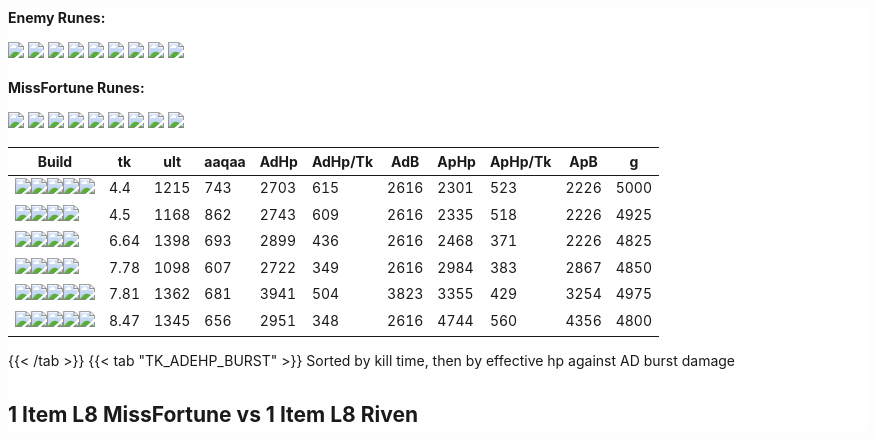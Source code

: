 **Enemy Runes:**





![](/Styles/Precision/Conqueror/Conqueror.png)
![](/Styles/Precision/Triumph.png)
![](/Styles/Precision/LegendAlacrity/LegendAlacrity.png)
![](/Styles/Sorcery/LastStand/LastStand.png)
![](/Styles/Sorcery/Transcendence/Transcendence.png)
![](/Styles/Sorcery/GatheringStorm/GatheringStorm.png)
![](/StatMods/StatModsCDRScalingIcon.png)
![](/StatMods/StatModsAdaptiveForceIcon.png)
![](/StatMods/StatModsArmorIcon.png)



**MissFortune Runes:**


![](/Styles/Precision/PressTheAttack/PressTheAttack.png)
![](/Styles/Precision/Overheal.png)
![](/Styles/Precision/LegendAlacrity/LegendAlacrity.png)
![](/Styles/Precision/CoupDeGrace/CoupDeGrace.png)
![](/Styles/Sorcery/AbsoluteFocus/AbsoluteFocus.png)
![](/Styles/Sorcery/GatheringStorm/GatheringStorm.png)
![](/StatMods/StatModsAdaptiveForceIcon.png)
![](/StatMods/StatModsAdaptiveForceIcon.png)
![](/StatMods/StatModsArmorIcon.png)





 Build |tk|ult|aaqaa|AdHp|AdHp/Tk|AdB|ApHp|ApHp/Tk|ApB|g
-|-|-|-|-|-|-|-|-|-|-
![](/item/6672.png)![](/item/1001.png)![](/item/1053.png)![](/item/1055.png)![](/item/1036.png)|4.4|1215|743|2703|615|2616|2301|523|2226|5000
![](/item/3153.png)![](/item/1001.png)![](/item/1055.png)![](/item/1037.png)|4.5|1168|862|2743|609|2616|2335|518|2226|4925
![](/item/3072.png)![](/item/1001.png)![](/item/1055.png)![](/item/1037.png)|6.64|1398|693|2899|436|2616|2468|371|2226|4825
![](/item/3091.png)![](/item/1001.png)![](/item/1053.png)![](/item/1055.png)|7.78|1098|607|2722|349|2616|2984|383|2867|4850
![](/item/6673.png)![](/item/1001.png)![](/item/1055.png)![](/item/1037.png)![](/item/1036.png)|7.81|1362|681|3941|504|3823|3355|429|3254|4975
![](/item/3156.png)![](/item/1001.png)![](/item/1053.png)![](/item/1055.png)![](/item/1036.png)|8.47|1345|656|2951|348|2616|4744|560|4356|4800
{{< /tab >}}
{{< tab "TK_ADEHP_BURST" >}}
Sorted by kill time, then by effective hp against AD burst damage
## 1 Item L8 MissFortune vs 1 Item L8 Riven
